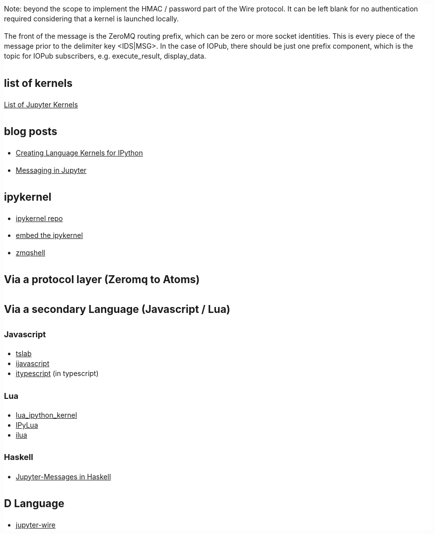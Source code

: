 Note: beyond the scope to implement the HMAC / password part of the Wire protocol.
It can be left blank for no authentication required considering that a kernel is launched locally.

The front of the message is the ZeroMQ routing prefix, which can be zero or more socket identities. This is every piece of the message prior to the delimiter key <IDS|MSG>. In the case of IOPub, there should be just one prefix component, which is the topic for IOPub subscribers, e.g. execute_result, display_data.

## list of kernels

[List of Jupyter Kernels](https://github.com/jupyter/jupyter/wiki/Jupyter-kernels)

## blog posts

- [Creating Language Kernels for IPython](https://andrew.gibiansky.com/blog/ipython/ipython-kernels/)

- [Messaging in Jupyter](https://jupyter-client.readthedocs.io/en/latest/messaging.html#messaging)

## ipykernel

- [ipykernel repo](https://github.com/ipython/ipykernel/tree/master/ipykernel)

- [embed the ipykernel](https://github.com/ipython/ipykernel/blob/master/ipykernel/embed.py)
- [zmqshell](https://github.com/ipython/ipykernel/blob/master/ipykernel/zmqshell.py)

## Via a protocol layer (Zeromq to Atoms)

## Via a secondary Language (Javascript / Lua)

### Javascript

- [tslab](https://github.com/yunabe/tslab)
- [ijavascript](https://github.com/n-riesco/ijavascript)
- [itypescript](https://github.com/winnekes/itypescript) (in typescript)

### Lua

- [lua_ipython_kernel](https://github.com/neomantra/lua_ipython_kernel)
- [IPyLua](https://github.com/pakozm/IPyLua)
- [ilua](https://github.com/guysv/ilua)

### Haskell

- [Jupyter-Messages in Haskell](https://hackage.haskell.org/package/jupyter-0.9.0/docs/Jupyter-Messages.html)

## D Language

- [jupyter-wire](https://github.com/symmetryinvestments/jupyter-wire)
